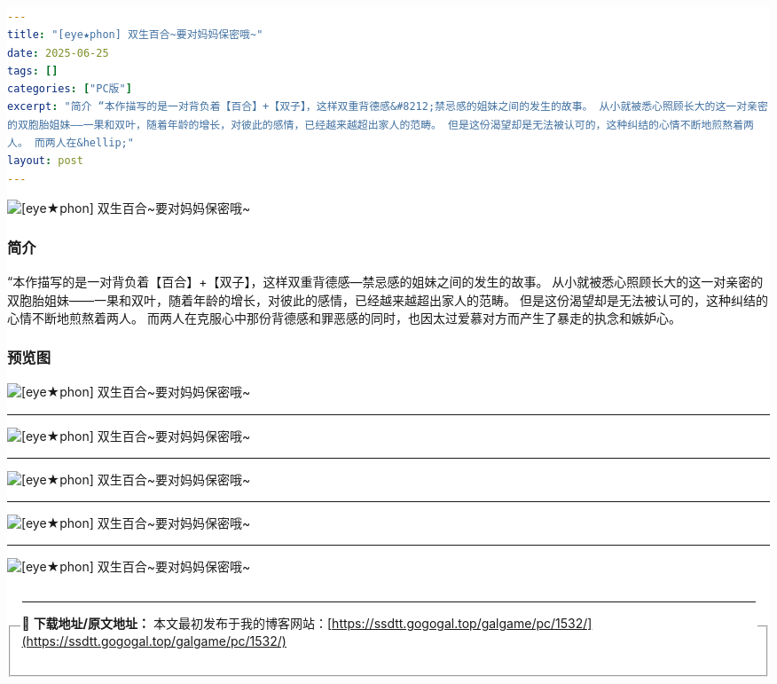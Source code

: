 ```yaml
---
title: "[eye★phon] 双生百合~要对妈妈保密哦~"
date: 2025-06-25
tags: []
categories: ["PC版"]
excerpt: "简介 “本作描写的是一对背负着【百合】+【双子】，这样双重背德感&#8212;禁忌感的姐妹之间的发生的故事。 从小就被悉心照顾长大的这一对亲密的双胞胎姐妹——一果和双叶，随着年龄的增长，对彼此的感情，已经越来越超出家人的范畴。 但是这份渴望却是无法被认可的，这种纠结的心情不断地煎熬着两人。 而两人在&hellip;"
layout: post
---
```



<p><img decoding="async"   src="https://ssdtt.gogogal.top/wp-content/uploads/2025/06/41319-00.webp" loading="lazy" alt="[eye★phon] 双生百合~要对妈妈保密哦~" style="display: block; margin-left: auto; margin-right: auto; width: 1000px;" /></p>
<div>
<h3>简介</h3>
</p></div>
<p>“本作描写的是一对背负着【百合】+【双子】，这样双重背德感&#8212;禁忌感的姐妹之间的发生的故事。 从小就被悉心照顾长大的这一对亲密的双胞胎姐妹——一果和双叶，随着年龄的增长，对彼此的感情，已经越来越超出家人的范畴。 但是这份渴望却是无法被认可的，这种纠结的心情不断地煎熬着两人。 而两人在克服心中那份背德感和罪恶感的同时，也因太过爱慕对方而产生了暴走的执念和嫉妒心。</p>
<h3>预览图</h3>
<p><img decoding="async"   src="https://ssdtt.gogogal.top/wp-content/uploads/2025/06/db259-01.webp" loading="lazy" alt="[eye★phon] 双生百合~要对妈妈保密哦~" style="display: block; margin-left: auto; margin-right: auto; width: 1000px;" /></p>
<hr />
<p><img decoding="async"   src="https://ssdtt.gogogal.top/wp-content/uploads/2025/06/ac628-02.webp" loading="lazy" alt="[eye★phon] 双生百合~要对妈妈保密哦~" style="display: block; margin-left: auto; margin-right: auto; width: 1000px;" /></p>
<hr />
<p><img decoding="async"   src="https://ssdtt.gogogal.top/wp-content/uploads/2025/06/67b0b-03.webp" loading="lazy" alt="[eye★phon] 双生百合~要对妈妈保密哦~" style="display: block; margin-left: auto; margin-right: auto; width: 1000px;" /></p>
<hr />
<p><img decoding="async"   src="https://ssdtt.gogogal.top/wp-content/uploads/2025/06/a4776-04.webp" loading="lazy" alt="[eye★phon] 双生百合~要对妈妈保密哦~" style="display: block; margin-left: auto; margin-right: auto; width: 1000px;" /></p>
<hr />
<p><img decoding="async"   src="https://ssdtt.gogogal.top/wp-content/uploads/2025/06/2bfe5-05.webp" loading="lazy" alt="[eye★phon] 双生百合~要对妈妈保密哦~" style="display: block; margin-left: auto; margin-right: auto; width: 1000px;" /></p>
<div></div>
<fieldset>
<legend>


---
📖 **下载地址/原文地址：** 本文最初发布于我的博客网站：[https://ssdtt.gogogal.top/galgame/pc/1532/](https://ssdtt.gogogal.top/galgame/pc/1532/)
